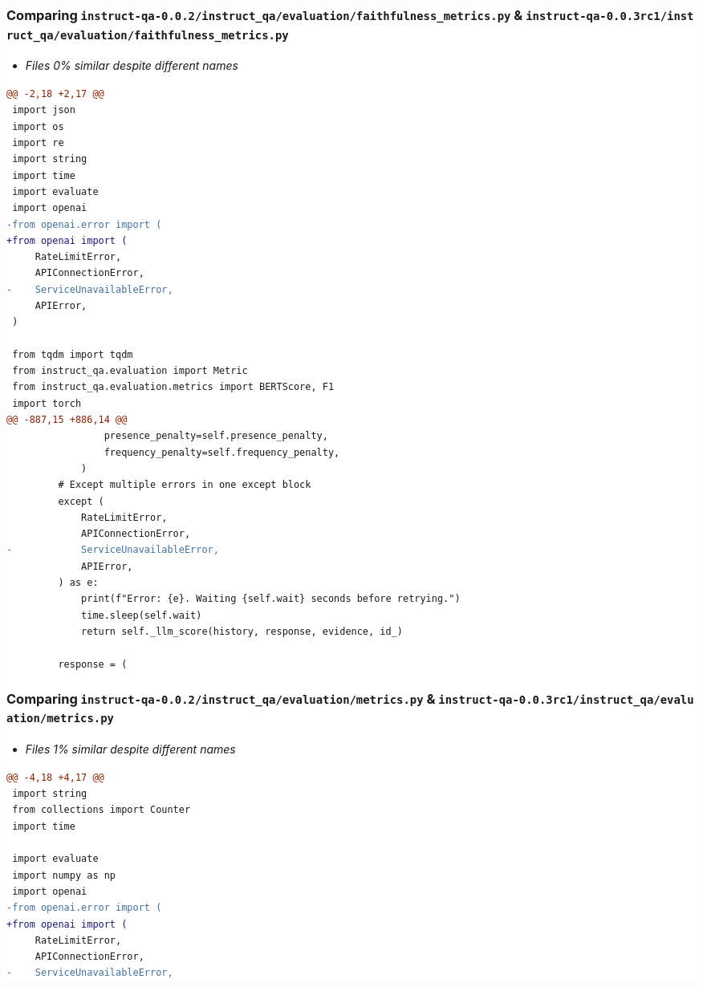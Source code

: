 ### Comparing `instruct-qa-0.0.2/instruct_qa/evaluation/faithfulness_metrics.py` & `instruct-qa-0.0.3rc1/instruct_qa/evaluation/faithfulness_metrics.py`

 * *Files 0% similar despite different names*

```diff
@@ -2,18 +2,17 @@
 import json
 import os
 import re
 import string
 import time
 import evaluate
 import openai
-from openai.error import (
+from openai import (
     RateLimitError,
     APIConnectionError,
-    ServiceUnavailableError,
     APIError,
 )
 
 from tqdm import tqdm
 from instruct_qa.evaluation import Metric
 from instruct_qa.evaluation.metrics import BERTScore, F1
 import torch
@@ -887,15 +886,14 @@
                 presence_penalty=self.presence_penalty,
                 frequency_penalty=self.frequency_penalty,
             )
         # Except multiple errors in one except block
         except (
             RateLimitError,
             APIConnectionError,
-            ServiceUnavailableError,
             APIError,
         ) as e:
             print(f"Error: {e}. Waiting {self.wait} seconds before retrying.")
             time.sleep(self.wait)
             return self._llm_score(history, response, evidence, id_)
 
         response = (
```

### Comparing `instruct-qa-0.0.2/instruct_qa/evaluation/metrics.py` & `instruct-qa-0.0.3rc1/instruct_qa/evaluation/metrics.py`

 * *Files 1% similar despite different names*

```diff
@@ -4,18 +4,17 @@
 import string
 from collections import Counter
 import time
 
 import evaluate
 import numpy as np
 import openai
-from openai.error import (
+from openai import (
     RateLimitError,
     APIConnectionError,
-    ServiceUnavailableError,
```